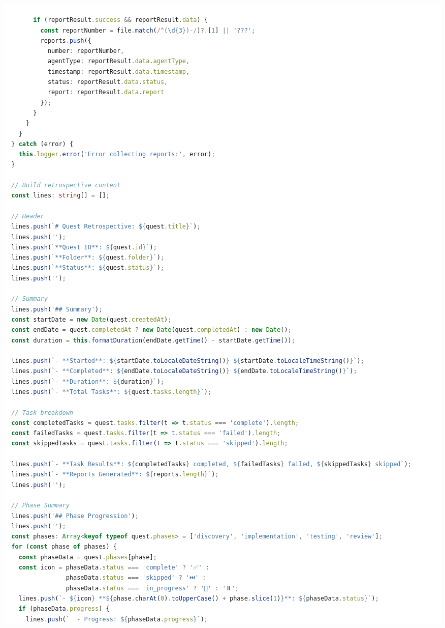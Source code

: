 ```typescript
        
        if (reportResult.success && reportResult.data) {
          const reportNumber = file.match(/^(\d{3})-/)?.[1] || '???';
          reports.push({
            number: reportNumber,
            agentType: reportResult.data.agentType,
            timestamp: reportResult.data.timestamp,
            status: reportResult.data.status,
            report: reportResult.data.report
          });
        }
      }
    }
  } catch (error) {
    this.logger.error('Error collecting reports:', error);
  }
  
  // Build retrospective content
  const lines: string[] = [];
  
  // Header
  lines.push(`# Quest Retrospective: ${quest.title}`);
  lines.push('');
  lines.push(`**Quest ID**: ${quest.id}`);
  lines.push(`**Folder**: ${quest.folder}`);
  lines.push(`**Status**: ${quest.status}`);
  lines.push('');
  
  // Summary
  lines.push('## Summary');
  const startDate = new Date(quest.createdAt);
  const endDate = quest.completedAt ? new Date(quest.completedAt) : new Date();
  const duration = this.formatDuration(endDate.getTime() - startDate.getTime());
  
  lines.push(`- **Started**: ${startDate.toLocaleDateString()} ${startDate.toLocaleTimeString()}`);
  lines.push(`- **Completed**: ${endDate.toLocaleDateString()} ${endDate.toLocaleTimeString()}`);
  lines.push(`- **Duration**: ${duration}`);
  lines.push(`- **Total Tasks**: ${quest.tasks.length}`);
  
  // Task breakdown
  const completedTasks = quest.tasks.filter(t => t.status === 'complete').length;
  const failedTasks = quest.tasks.filter(t => t.status === 'failed').length;
  const skippedTasks = quest.tasks.filter(t => t.status === 'skipped').length;
  
  lines.push(`- **Task Results**: ${completedTasks} completed, ${failedTasks} failed, ${skippedTasks} skipped`);
  lines.push(`- **Reports Generated**: ${reports.length}`);
  lines.push('');
  
  // Phase Summary
  lines.push('## Phase Progression');
  lines.push('');
  const phases: Array<keyof typeof quest.phases> = ['discovery', 'implementation', 'testing', 'review'];
  for (const phase of phases) {
    const phaseData = quest.phases[phase];
    const icon = phaseData.status === 'complete' ? '✅' : 
                 phaseData.status === 'skipped' ? '⏭️' : 
                 phaseData.status === 'in_progress' ? '🔄' : '⏸️';
    lines.push(`- ${icon} **${phase.charAt(0).toUpperCase() + phase.slice(1)}**: ${phaseData.status}`);
    if (phaseData.progress) {
      lines.push(`  - Progress: ${phaseData.progress}`);
```